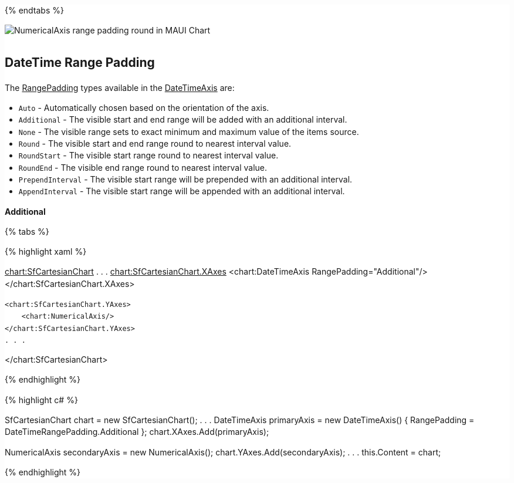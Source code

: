{% endtabs %}

![NumericalAxis range padding round in MAUI Chart](Axis_Images/maui_chart_axis_numerical-range-padding_round.jpg)

## DateTime Range Padding

The [RangePadding](https://help.syncfusion.com/cr/maui/Syncfusion.Maui.Charts.DateTimeAxis.html#Syncfusion_Maui_Charts_DateTimeAxis_RangePadding) types available in the [DateTimeAxis](https://help.syncfusion.com/cr/maui/Syncfusion.Maui.Charts.DateTimeAxis.html) are: 

* `Auto` - Automatically chosen based on the orientation of the axis.
* `Additional` - The visible start and end range will be added with an additional interval.
* `None` - The visible range sets to exact minimum and maximum value of the items source.
* `Round` - The visible start and end range round to nearest interval value.
* `RoundStart` - The visible start range round to nearest interval value.
* `RoundEnd` - The visible end range round to nearest interval value.
* `PrependInterval` - The visible start range will be prepended with an additional interval.
* `AppendInterval` - The visible start range will be appended with an additional interval.

**Additional**

{% tabs %}

{% highlight xaml %}

<chart:SfCartesianChart>
    . . .
    <chart:SfCartesianChart.XAxes>
        <chart:DateTimeAxis RangePadding="Additional"/>
    </chart:SfCartesianChart.XAxes>

    <chart:SfCartesianChart.YAxes>
        <chart:NumericalAxis/>
    </chart:SfCartesianChart.YAxes>
    . . .
</chart:SfCartesianChart>

{% endhighlight %}

{% highlight c# %}

SfCartesianChart chart = new SfCartesianChart();
. . .
DateTimeAxis primaryAxis = new DateTimeAxis()
{
    RangePadding = DateTimeRangePadding.Additional
};
chart.XAxes.Add(primaryAxis);

NumericalAxis secondaryAxis = new NumericalAxis();
chart.YAxes.Add(secondaryAxis);
. . .
this.Content = chart;

{% endhighlight %}
